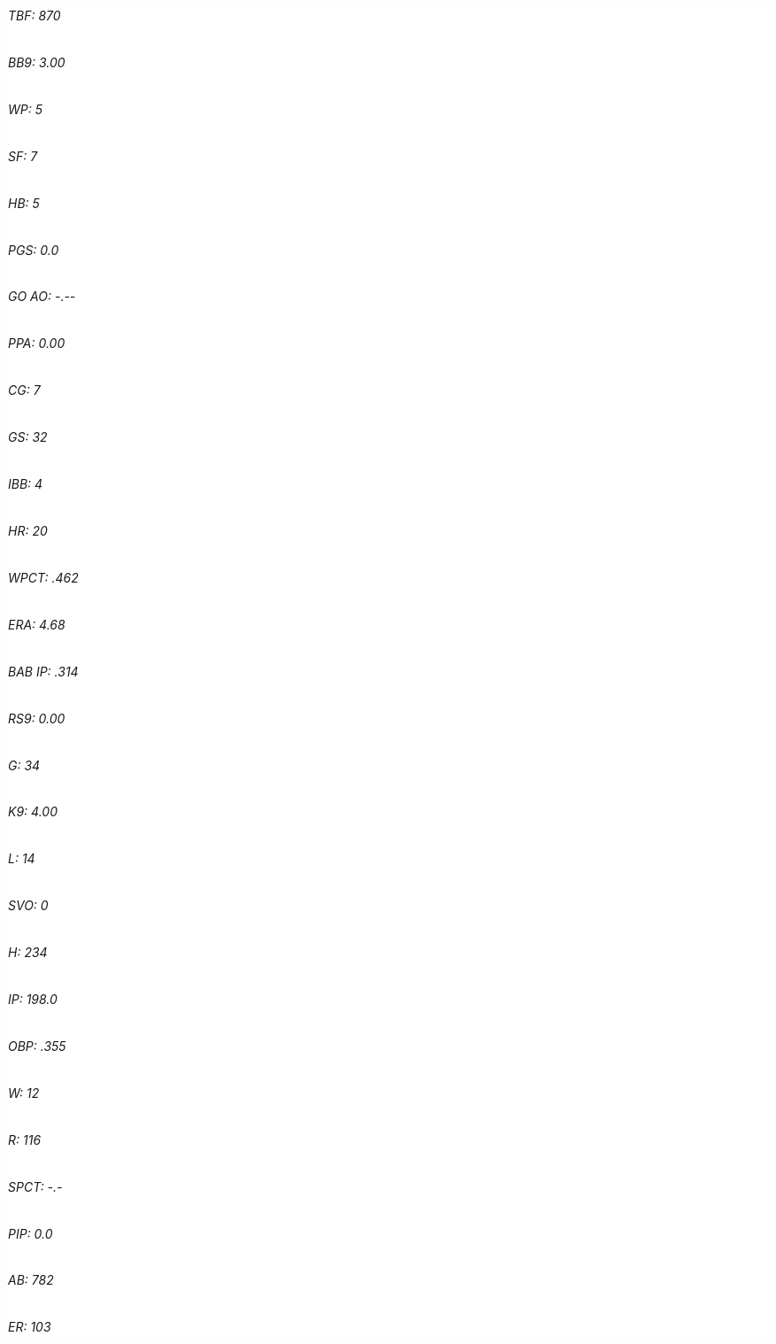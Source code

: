###### TBF: 870
###### BB9: 3.00
###### WP: 5
###### SF: 7
###### HB: 5
###### PGS: 0.0
###### GO AO: -.--
###### PPA: 0.00
###### CG: 7
###### GS: 32
###### IBB: 4
###### HR: 20
###### WPCT: .462
###### ERA: 4.68
###### BAB IP: .314
###### RS9: 0.00
###### G: 34
###### K9: 4.00
###### L: 14
###### SVO: 0
###### H: 234
###### IP: 198.0
###### OBP: .355
###### W: 12
###### R: 116
###### SPCT: -.-
###### PIP: 0.0
###### AB: 782
###### ER: 103